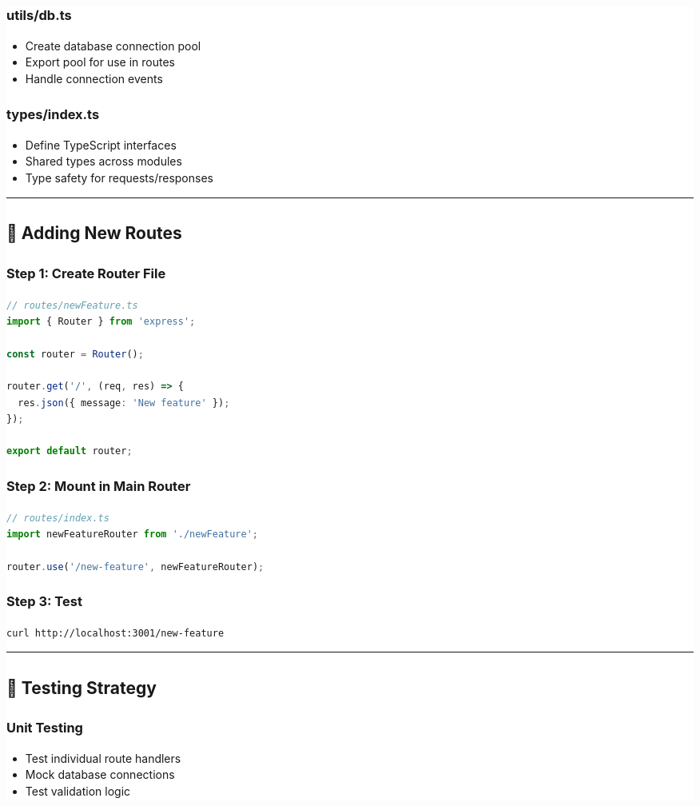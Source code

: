 ### **utils/db.ts**
- Create database connection pool
- Export pool for use in routes
- Handle connection events

### **types/index.ts**
- Define TypeScript interfaces
- Shared types across modules
- Type safety for requests/responses

---

## 🚀 Adding New Routes

### Step 1: Create Router File
```typescript
// routes/newFeature.ts
import { Router } from 'express';

const router = Router();

router.get('/', (req, res) => {
  res.json({ message: 'New feature' });
});

export default router;
```

### Step 2: Mount in Main Router
```typescript
// routes/index.ts
import newFeatureRouter from './newFeature';

router.use('/new-feature', newFeatureRouter);
```

### Step 3: Test
```bash
curl http://localhost:3001/new-feature
```

---

## 🧪 Testing Strategy

### **Unit Testing**
- Test individual route handlers
- Mock database connections
- Test validation logic

